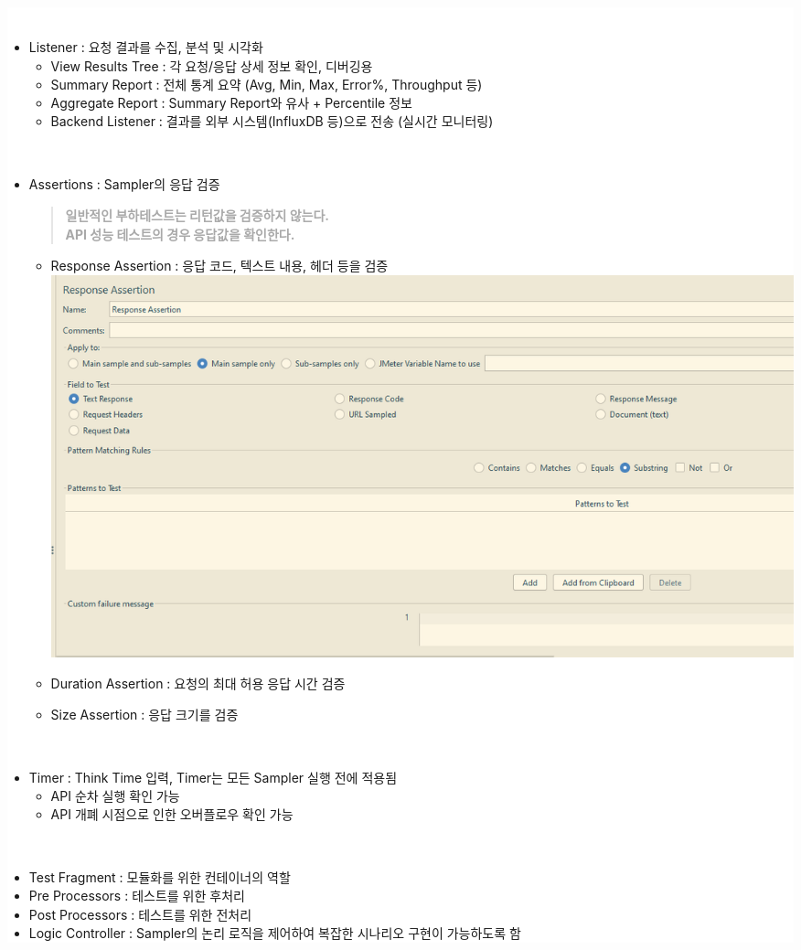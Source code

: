 <br/>

* Listener
: 요청 결과를 수집, 분석 및 시각화
    * View Results Tree : 각 요청/응답 상세 정보 확인, 디버깅용
    * Summary Report : 전체 통계 요약 (Avg, Min, Max, Error%, Throughput 등)
    * Aggregate Report : Summary Report와 유사 + Percentile 정보
    * Backend Listener : 결과를 외부 시스템(InfluxDB 등)으로 전송 (실시간 모니터링)

<br/>

* Assertions
: Sampler의 응답 검증  
    > <span style="color:darkgray">**일반적인 부하테스트는 리턴값을 검증하지 않는다.  
    API 성능 테스트의 경우 응답값을 확인한다.**</span>

    * Response Assertion : 응답 코드, 텍스트 내용, 헤더 등을 검증
    ![alt text](img/Response_Assertion.png)

    * Duration Assertion : 요청의 최대 허용 응답 시간 검증
    * Size Assertion : 응답 크기를 검증

<br/>

* Timer
: Think Time 입력, Timer는 모든 Sampler 실행 전에 적용됨
    * API 순차 실행 확인 가능
    * API 개폐 시점으로 인한 오버플로우 확인 가능

<br/>

* Test Fragment : 모듈화를 위한 컨테이너의 역할
* Pre Processors : 테스트를 위한 후처리
* Post Processors : 테스트를 위한 전처리
* Logic Controller : Sampler의 논리 로직을 제어하여 복잡한 시나리오 구현이 가능하도록 함
